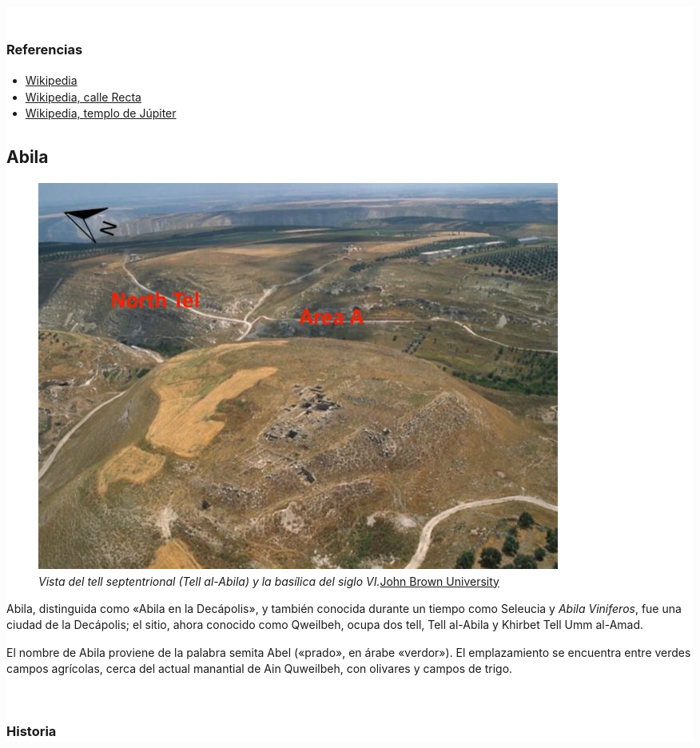 <br style="clear:both;"/>

### Referencias

- [Wikipedia](https://en.wikipedia.org/wiki/Damascus)
- [Wikipedia, calle Recta](https://en.wikipedia.org/wiki/Straight_Street)
- [Wikipedia, templo de Júpiter](https://en.wikipedia.org/wiki/Temple_of_Jupiter,_Damascus)

## Abila

<figure id="Figure_26" class="image urantiapedia image-style-align-right">
<img src="../../../image/article/Jan_Herca/Decapolis/Abila_01.jpg">
<figcaption><em>Vista del tell septentrional (Tell al-Abila) y la basílica del siglo VI.</em><a href="https://www.jbu.edu/academics/bible/abila/resources/">John Brown University</a></figcaption>
</figure>

Abila, distinguida como «Abila en la Decápolis», y también conocida durante un tiempo como Seleucia y _Abila Viniferos_, fue una ciudad de la Decápolis; el sitio, ahora conocido como Qweilbeh, ocupa dos tell, Tell al-Abila y Khirbet Tell Umm al-Amad.

El nombre de Abila proviene de la palabra semita Abel («prado», en árabe «verdor»). El emplazamiento se encuentra entre verdes campos agrícolas, cerca del actual manantial de Ain Quweilbeh, con olivares y campos de trigo.

<br style="clear:both;"/>

### Historia
